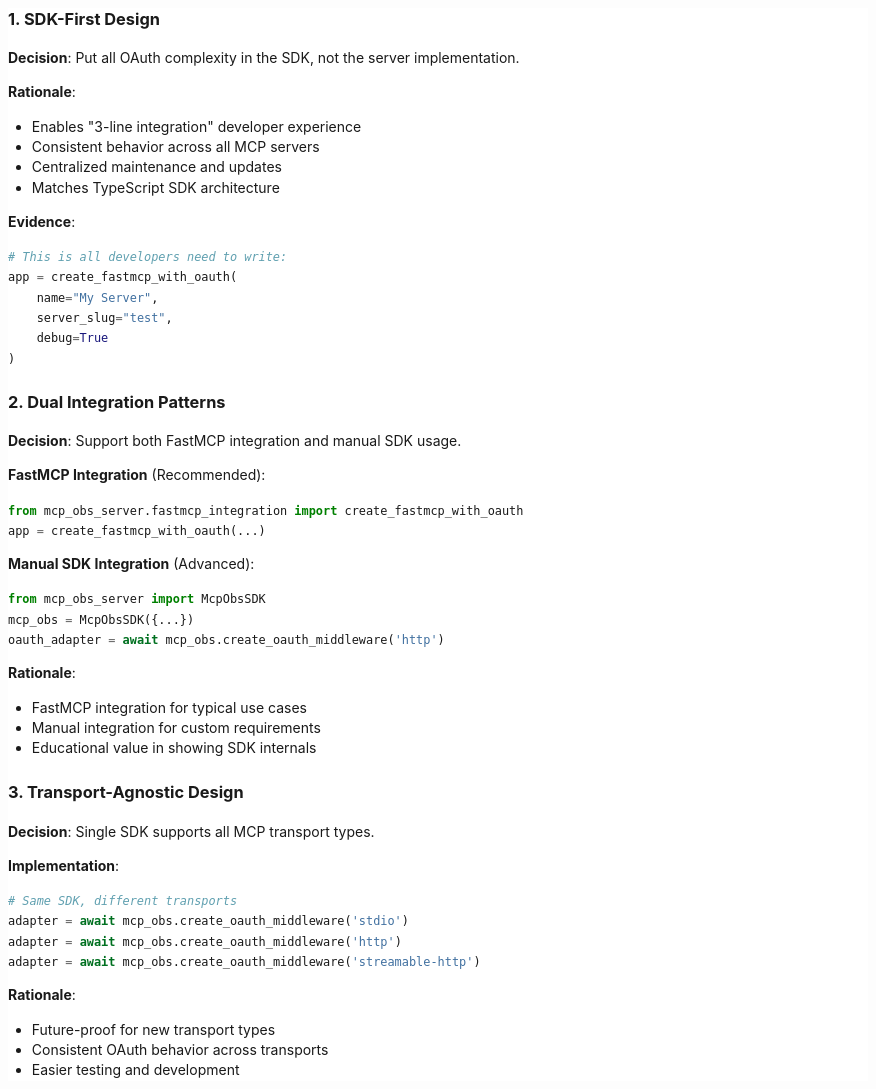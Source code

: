 ### 1. SDK-First Design

**Decision**: Put all OAuth complexity in the SDK, not the server implementation.

**Rationale**:
- Enables "3-line integration" developer experience
- Consistent behavior across all MCP servers
- Centralized maintenance and updates
- Matches TypeScript SDK architecture

**Evidence**:
```python
# This is all developers need to write:
app = create_fastmcp_with_oauth(
    name="My Server",
    server_slug="test",
    debug=True
)
```

### 2. Dual Integration Patterns

**Decision**: Support both FastMCP integration and manual SDK usage.

**FastMCP Integration** (Recommended):
```python
from mcp_obs_server.fastmcp_integration import create_fastmcp_with_oauth
app = create_fastmcp_with_oauth(...)
```

**Manual SDK Integration** (Advanced):
```python
from mcp_obs_server import McpObsSDK
mcp_obs = McpObsSDK({...})
oauth_adapter = await mcp_obs.create_oauth_middleware('http')
```

**Rationale**:
- FastMCP integration for typical use cases
- Manual integration for custom requirements
- Educational value in showing SDK internals

### 3. Transport-Agnostic Design

**Decision**: Single SDK supports all MCP transport types.

**Implementation**:
```python
# Same SDK, different transports
adapter = await mcp_obs.create_oauth_middleware('stdio')
adapter = await mcp_obs.create_oauth_middleware('http')
adapter = await mcp_obs.create_oauth_middleware('streamable-http')
```

**Rationale**:
- Future-proof for new transport types
- Consistent OAuth behavior across transports
- Easier testing and development
